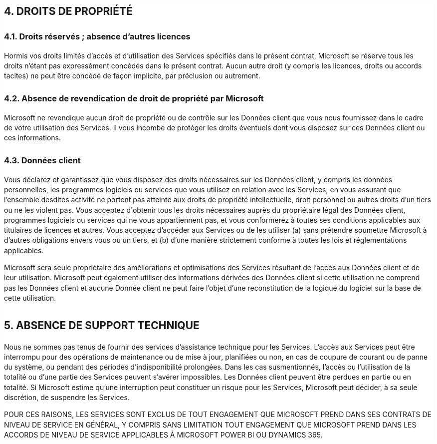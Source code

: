 ## <a name="4-proprietary-rights"></a>4. DROITS DE PROPRIÉTÉ

### <a name="41-reservation-of-rights-no-other-license"></a>4.1. Droits réservés ; absence d’autres licences

Hormis vos droits limités d’accès et d’utilisation des Services spécifiés dans le présent contrat, Microsoft se réserve tous les droits n’étant pas expressément concédés dans le présent contrat. Aucun autre droit (y compris les licences, droits ou accords tacites) ne peut être concédé de façon implicite, par préclusion ou autrement. 

### <a name="42-no-claims-of-ownership-by-microsoft"></a>4.2. Absence de revendication de droit de propriété par Microsoft

Microsoft ne revendique aucun droit de propriété ou de contrôle sur les Données client que vous nous fournissez dans le cadre de votre utilisation des Services. Il vous incombe de protéger les droits éventuels dont vous disposez sur ces Données client ou ces informations.  

### <a name="43-customer-data"></a>4.3. Données client

Vous déclarez et garantissez que vous disposez des droits nécessaires sur les Données client, y compris les données personnelles, les programmes logiciels ou services que vous utilisez en relation avec les Services, en vous assurant que l’ensemble desdites activité ne portent pas atteinte aux droits de propriété intellectuelle, droit personnel ou autres droits d’un tiers ou ne les violent pas. Vous acceptez d'obtenir tous les droits nécessaires auprès du propriétaire légal des Données client, programmes logiciels ou services qui ne vous appartiennent pas, et vous conformerez à toutes ses conditions applicables aux titulaires de licences et autres. Vous acceptez d’accéder aux Services ou de les utiliser (a) sans prétendre soumettre Microsoft à d’autres obligations envers vous ou un tiers, et (b) d’une manière strictement conforme à toutes les lois et réglementations applicables. 

Microsoft sera seule propriétaire des améliorations et optimisations des Services résultant de l’accès aux Données client et de leur utilisation. Microsoft peut également utiliser des informations dérivées des Données client si cette utilisation ne comprend pas les Données client et aucune Donnée client ne peut faire l’objet d’une reconstitution de la logique du logiciel sur la base de cette utilisation.

## <a name="5-no-support"></a>5. ABSENCE DE SUPPORT TECHNIQUE

Nous ne sommes pas tenus de fournir des services d’assistance technique pour les Services. L’accès aux Services peut être interrompu pour des opérations de maintenance ou de mise à jour, planifiées ou non, en cas de coupure de courant ou de panne du système, ou pendant des périodes d’indisponibilité prolongées. Dans les cas susmentionnés, l’accès ou l’utilisation de la totalité ou d’une partie des Services peuvent s’avérer impossibles. Les Données client peuvent être perdues en partie ou en totalité. Si Microsoft estime qu’une interruption peut constituer un risque pour les Services, Microsoft peut décider, à sa seule discrétion, de suspendre les Services.  

POUR CES RAISONS, LES SERVICES SONT EXCLUS DE TOUT ENGAGEMENT QUE MICROSOFT PREND DANS SES CONTRATS DE NIVEAU DE SERVICE EN GÉNÉRAL, Y COMPRIS SANS LIMITATION TOUT ENGAGEMENT QUE MICROSOFT PREND DANS LES ACCORDS DE NIVEAU DE SERVICE APPLICABLES À MICROSOFT POWER BI OU DYNAMICS 365. 

